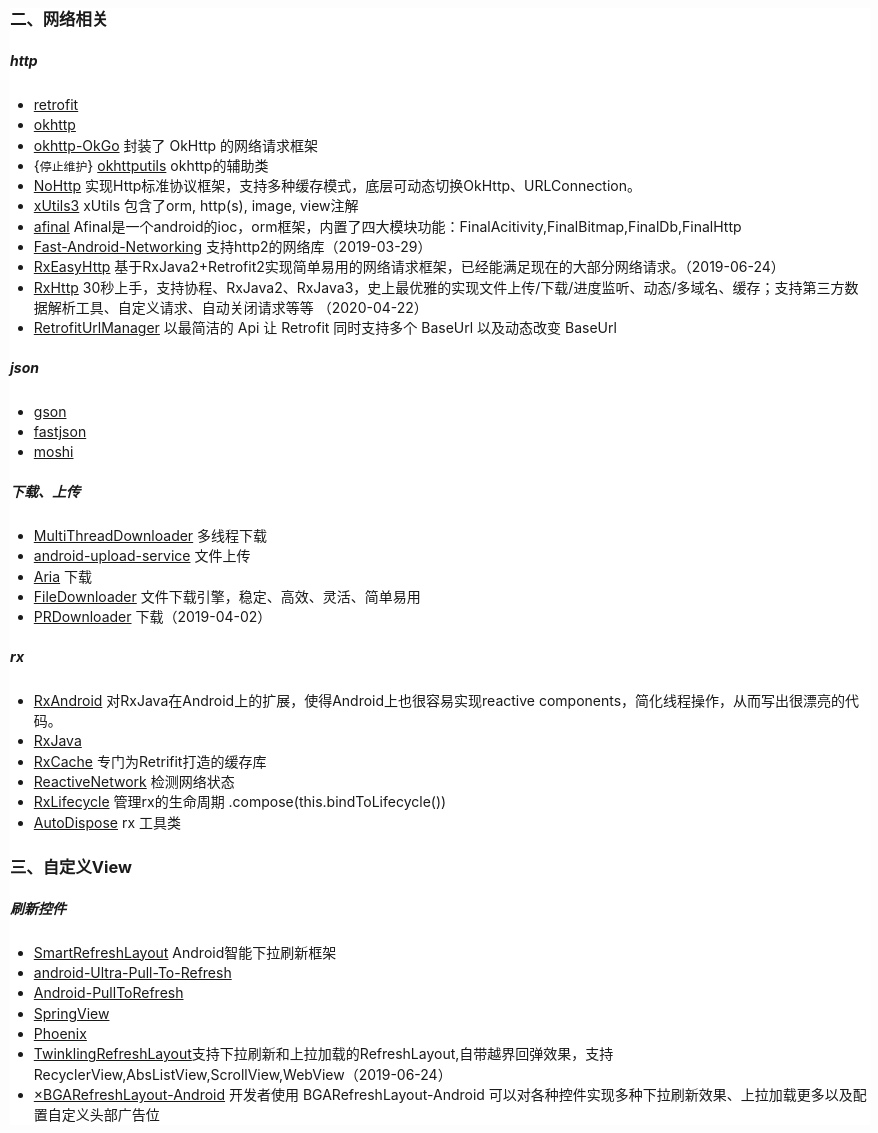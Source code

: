 ### 二、网络相关

##### http

*   [retrofit](https://github.com/square/retrofit)
*   [okhttp](https://github.com/square/okhttp)
*   [okhttp-OkGo](https://github.com/jeasonlzy/okhttp-OkGo) 封装了 OkHttp 的网络请求框架
*   {`停止维护`} [okhttputils](https://github.com/hongyangAndroid/okhttputils) okhttp的辅助类
*   [NoHttp](https://github.com/yanzhenjie/NoHttp) 实现Http标准协议框架，支持多种缓存模式，底层可动态切换OkHttp、URLConnection。
*   [xUtils3](https://github.com/wyouflf/xUtils3) xUtils 包含了orm, http(s), image, view注解
*   [afinal](https://github.com/yangfuhai/afinal) Afinal是一个android的ioc，orm框架，内置了四大模块功能：FinalAcitivity,FinalBitmap,FinalDb,FinalHttp
*   [Fast-Android-Networking](https://github.com/amitshekhariitbhu/Fast-Android-Networking) 支持http2的网络库（2019-03-29）
*   [RxEasyHttp](https://github.com/zhou-you/RxEasyHttp) 基于RxJava2+Retrofit2实现简单易用的网络请求框架，已经能满足现在的大部分网络请求。（2019-06-24）
*   [RxHttp](https://github.com/liujingxing/okhttp-RxHttp) 30秒上手，支持协程、RxJava2、RxJava3，史上最优雅的实现文件上传/下载/进度监听、动态/多域名、缓存；支持第三方数据解析工具、自定义请求、自动关闭请求等等 （2020-04-22）
*   [RetrofitUrlManager](https://github.com/JessYanCoding/RetrofitUrlManager) 以最简洁的 Api 让 Retrofit 同时支持多个 BaseUrl 以及动态改变 BaseUrl

##### json

*   [gson](https://github.com/google/gson)
*   [fastjson](https://github.com/alibaba/fastjson)
*   [moshi](https://github.com/square/moshi)

##### 下载、上传

*   [MultiThreadDownloader](https://github.com/AigeStudio/MultiThreadDownloader) 多线程下载
*   [android-upload-service](https://github.com/gotev/android-upload-service) 文件上传
*   [Aria](https://github.com/AriaLyy/Aria) 下载
*   [FileDownloader](https://github.com/lingochamp/FileDownloader) 文件下载引擎，稳定、高效、灵活、简单易用
*   [PRDownloader](https://github.com/MindorksOpenSource/PRDownloader) 下载（2019-04-02）

##### rx

*   [RxAndroid](https://github.com/ReactiveX/RxAndroid) 对RxJava在Android上的扩展，使得Android上也很容易实现reactive components，简化线程操作，从而写出很漂亮的代码。
*   [RxJava](https://github.com/ReactiveX/RxJava)
*   [RxCache](https://github.com/VictorAlbertos/RxCache) 专门为Retrifit打造的缓存库
*   [ReactiveNetwork](https://github.com/pwittchen/ReactiveNetwork) 检测网络状态
*   [RxLifecycle](https://github.com/trello/RxLifecycle) 管理rx的生命周期   .compose(this.<Long>bindToLifecycle())
*   [AutoDispose](https://github.com/uber/AutoDispose) rx 工具类

### 三、自定义View

##### 刷新控件

*   [SmartRefreshLayout](https://github.com/scwang90/SmartRefreshLayout) Android智能下拉刷新框架
*   [android-Ultra-Pull-To-Refresh](https://github.com/liaohuqiu/android-Ultra-Pull-To-Refresh)
*   [Android-PullToRefresh](https://github.com/chrisbanes/Android-PullToRefresh)
*   [SpringView](https://github.com/liaoinstan/SpringView)
*   [Phoenix](https://github.com/Yalantis/Phoenix)
*   [TwinklingRefreshLayout](https://github.com/lcodecorex/TwinklingRefreshLayout)支持下拉刷新和上拉加载的RefreshLayout,自带越界回弹效果，支持RecyclerView,AbsListView,ScrollView,WebView（2019-06-24）
*   [×BGARefreshLayout-Android](https://github.com/bingoogolapple/BGARefreshLayout-Android) 开发者使用 BGARefreshLayout-Android 可以对各种控件实现多种下拉刷新效果、上拉加载更多以及配置自定义头部广告位
